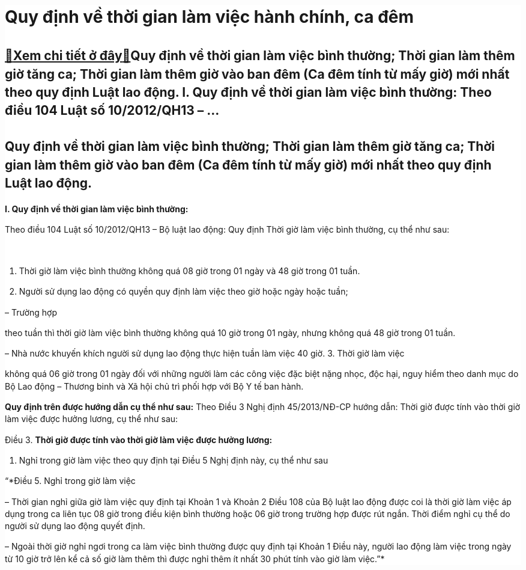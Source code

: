Quy định về thời gian làm việc hành chính, ca đêm
=================================================

[:gift:Xem chi tiết ở đây:gift:](https://hddtvn.com/quy-dinh-ve-thoi-gian-lam-viec-hanh-chinh-ca-dem/)Quy định về thời gian làm việc bình thường; Thời gian làm thêm giờ tăng ca; Thời gian làm thêm giờ vào ban đêm (Ca đêm tính từ mấy giờ) mới nhất theo quy định Luật lao động. I. Quy định về thời gian làm việc bình thường: Theo điều 104 Luật số 10/2012/QH13 – …
-------------------------------------------------------------------------------------------------------------------------------------------------------------------------------------------------------------------------------------------------------------------



Quy định về thời gian làm việc bình thường; Thời gian làm thêm giờ tăng ca; Thời gian làm thêm giờ vào ban đêm (Ca đêm tính từ mấy giờ) mới nhất theo quy định Luật lao động.
-------------------------------------------------------------------------------------------------------------------------------------------------------------------------------


**I. Quy định về thời gian làm việc bình thường:**


Theo điều 104 Luật số 10/2012/QH13 – Bộ luật lao động: Quy định Thời giờ làm việc bình thường, cụ thể như sau:  

   

1. Thời giờ làm việc bình thường không quá 08 giờ trong 01 ngày và 48 giờ trong 01 tuần.


2. Người sử dụng lao động có quyền quy định làm việc theo giờ hoặc ngày hoặc tuần;  

– Trường hợp 

theo tuần thì thời giờ làm việc bình thường không quá 10 giờ trong 01 ngày, nhưng không quá 48 giờ trong 01 tuần.  

– Nhà nước khuyến khích người sử dụng lao động thực hiện tuần làm việc 40 giờ.
3. Thời giờ làm việc 

không quá 06 giờ trong 01 ngày đối với những người làm các công việc đặc biệt nặng nhọc, độc hại, nguy hiểm theo danh mục do Bộ Lao động – Thương binh và Xã hội chủ trì phối hợp với Bộ Y tế ban hành.




  

**Quy định trên được hướng dẫn cụ thể như sau:**
Theo Điều 3 Nghị định 45/2013/NĐ-CP hướng dẫn: Thời giờ được tính vào thời giờ làm việc được hưởng lương, cụ thể như sau:


Điều 3. **Thời giờ được tính vào thời giờ làm việc được hưởng lương:**


1. Nghỉ trong giờ làm việc theo quy định tại Điều 5 Nghị định này, cụ thể như sau  

“*Điều 5. Nghỉ trong giờ làm việc  

– Thời gian nghỉ giữa giờ làm việc quy định tại Khoản 1 và Khoản 2 Điều 108 của Bộ luật lao động được coi là thời giờ làm việc áp dụng trong ca liên tục 08 giờ trong điều kiện bình thường hoặc 06 giờ trong trường hợp được rút ngắn. Thời điểm nghỉ cụ thể do người sử dụng lao động quyết định.  

– Ngoài thời giờ nghỉ ngơi trong ca làm việc bình thường được quy định tại Khoản 1 Điều này, người lao động làm việc trong ngày từ 10 giờ trở lên kể cả số giờ làm thêm thì được nghỉ thêm ít nhất 30 phút tính vào giờ làm việc.”*
